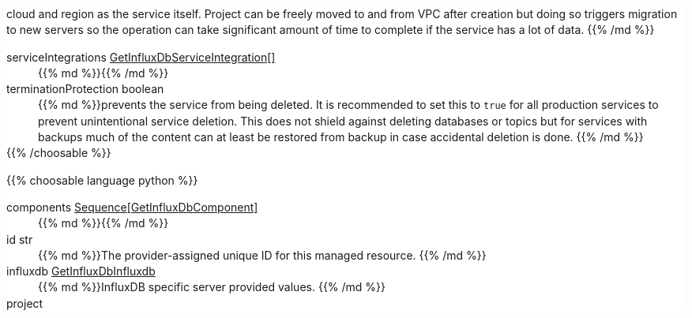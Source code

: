 cloud and region as the service itself. Project can be freely moved to and from VPC after
creation but doing so triggers migration to new servers so the operation can take
significant amount of time to complete if the service has a lot of data.
{{% /md %}}</dd><dt class="property-"
            title="">
        <span id="serviceintegrations_nodejs">
<a href="#serviceintegrations_nodejs" style="color: inherit; text-decoration: inherit;">service<wbr>Integrations</a>
</span>
        <span class="property-indicator"></span>
        <span class="property-type"><a href="#getinfluxdbserviceintegration">Get<wbr>Influx<wbr>Db<wbr>Service<wbr>Integration[]</a></span>
    </dt>
    <dd>{{% md %}}{{% /md %}}</dd><dt class="property-"
            title="">
        <span id="terminationprotection_nodejs">
<a href="#terminationprotection_nodejs" style="color: inherit; text-decoration: inherit;">termination<wbr>Protection</a>
</span>
        <span class="property-indicator"></span>
        <span class="property-type">boolean</span>
    </dt>
    <dd>{{% md %}}prevents the service from being deleted. It is recommended to
set this to `true` for all production services to prevent unintentional service
deletion. This does not shield against deleting databases or topics but for services
with backups much of the content can at least be restored from backup in case accidental
deletion is done.
{{% /md %}}</dd></dl>
{{% /choosable %}}

{{% choosable language python %}}
<dl class="resources-properties"><dt class="property-"
            title="">
        <span id="components_python">
<a href="#components_python" style="color: inherit; text-decoration: inherit;">components</a>
</span>
        <span class="property-indicator"></span>
        <span class="property-type"><a href="#getinfluxdbcomponent">Sequence[Get<wbr>Influx<wbr>Db<wbr>Component]</a></span>
    </dt>
    <dd>{{% md %}}{{% /md %}}</dd><dt class="property-"
            title="">
        <span id="id_python">
<a href="#id_python" style="color: inherit; text-decoration: inherit;">id</a>
</span>
        <span class="property-indicator"></span>
        <span class="property-type">str</span>
    </dt>
    <dd>{{% md %}}The provider-assigned unique ID for this managed resource.
{{% /md %}}</dd><dt class="property-"
            title="">
        <span id="influxdb_python">
<a href="#influxdb_python" style="color: inherit; text-decoration: inherit;">influxdb</a>
</span>
        <span class="property-indicator"></span>
        <span class="property-type"><a href="#getinfluxdbinfluxdb">Get<wbr>Influx<wbr>Db<wbr>Influxdb</a></span>
    </dt>
    <dd>{{% md %}}InfluxDB specific server provided values.
{{% /md %}}</dd><dt class="property-"
            title="">
        <span id="project_python">
<a href="#project_python" style="color: inherit; text-decoration: inherit;">project</a>
</span>